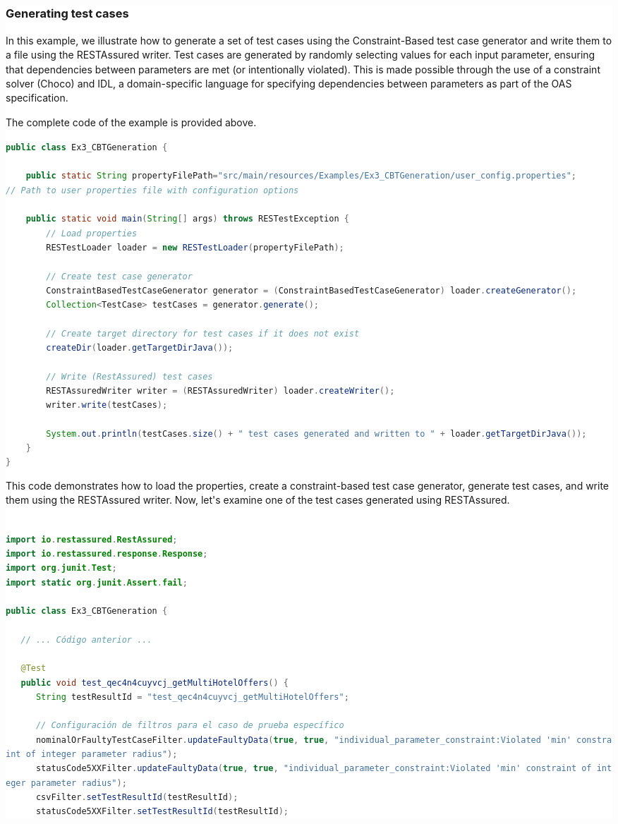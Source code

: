 ### Generating test cases 

In this example, we illustrate how to generate a set of test cases using the Constraint-Based test case generator and write them to a file using the RESTAssured writer. Test cases are generated by randomly selecting values for each input parameter, ensuring that dependencies between parameters are met (or intentionally violated). This is made possible through the use of a constraint solver (Choco) and IDL, a domain-specific language for specifying dependencies between parameters as part of the OAS specification.

The complete code of the example is provided above.

```java 
public class Ex3_CBTGeneration {

    public static String propertyFilePath="src/main/resources/Examples/Ex3_CBTGeneration/user_config.properties"; 		// Path to user properties file with configuration options

    public static void main(String[] args) throws RESTestException {
        // Load properties
        RESTestLoader loader = new RESTestLoader(propertyFilePath);

        // Create test case generator
        ConstraintBasedTestCaseGenerator generator = (ConstraintBasedTestCaseGenerator) loader.createGenerator();
        Collection<TestCase> testCases = generator.generate();

        // Create target directory for test cases if it does not exist
        createDir(loader.getTargetDirJava());

        // Write (RestAssured) test cases
        RESTAssuredWriter writer = (RESTAssuredWriter) loader.createWriter();
        writer.write(testCases);

        System.out.println(testCases.size() + " test cases generated and written to " + loader.getTargetDirJava());
    }
}

```

This code demonstrates how to load the properties, create a constraint-based test case generator, generate test cases, and write them using the RESTAssured writer. Now, let's examine one of the test cases generated using RESTAssured.
```java

import io.restassured.RestAssured;
import io.restassured.response.Response;
import org.junit.Test;
import static org.junit.Assert.fail;

public class Ex3_CBTGeneration {

   // ... Código anterior ...

   @Test
   public void test_qec4n4cuyvcj_getMultiHotelOffers() {
      String testResultId = "test_qec4n4cuyvcj_getMultiHotelOffers";

      // Configuración de filtros para el caso de prueba específico
      nominalOrFaultyTestCaseFilter.updateFaultyData(true, true, "individual_parameter_constraint:Violated 'min' constraint of integer parameter radius");
      statusCode5XXFilter.updateFaultyData(true, true, "individual_parameter_constraint:Violated 'min' constraint of integer parameter radius");
      csvFilter.setTestResultId(testResultId);
      statusCode5XXFilter.setTestResultId(testResultId);
```